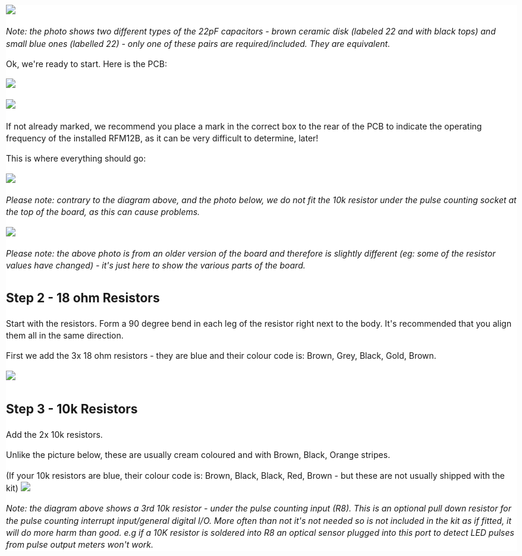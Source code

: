 
![](https://lh6.googleusercontent.com/-GumIcdcX-XU/T15VIxJAWCI/AAAAAAAAA0M/fELblarGrTs/s640/DSC_0042.JPG)


_Note: the photo shows two different types of the 22pF capacitors - brown ceramic disk (labeled 22 and with black tops) and small blue ones (labelled 22) - only one of these pairs are required/included. They are equivalent._

Ok, we're ready to start. Here is the PCB:

![](https://lh6.googleusercontent.com/-nl6i1eFLrfk/T15VA8vs3vI/AAAAAAAAAyk/artDIY1ddZM/s640/DSC_0030.JPG)

![](https://lh6.googleusercontent.com/-osqW8BOtLaY/T15VAX2S3iI/AAAAAAAAA8E/27M24JqcGO0/s640/DSC_0029.JPG)

If not already marked, we recommend you place a mark in the correct box to the rear of the PCB to indicate the operating frequency of the installed RFM12B, as it can be very difficult to determine, later!

This is where everything should go:

![](https://lh6.googleusercontent.com/-9DmuVRodcG8/T15el6ngApI/AAAAAAAAA_g/6BOnT9eEH_M/s640/emonTxV2.2_PCBvalues.png)

_Please note: contrary to the diagram above, and the photo below, we do not fit the 10k resistor under the pulse counting socket at the top of the board, as this can cause problems._

![](http://openenergymonitor.org/emon/sites/default/files/emonTx_V2.0%20overview.png)

_Please note: the above photo is from an older version of the board and therefore is slightly different (eg: some of the resistor values have changed) - it's just here to show the various parts of the board._

## Step 2 - 18 ohm Resistors

Start with the resistors. Form a 90 degree bend in each leg of the resistor right next to the body. It's recommended that you align them all in the same direction.

First we add the 3x 18 ohm resistors - they are blue and their colour code is: Brown, Grey, Black, Gold, Brown.


![](https://lh4.googleusercontent.com/-gRuQEVx-Kg8/T15VLzru_pI/AAAAAAAAA0k/xN13Rgrq4xg/s640/DSC_0049.JPG)


## Step 3 - 10k Resistors

Add the 2x 10k resistors.

Unlike the picture below, these are usually cream coloured and with Brown, Black, Orange stripes.

(If your 10k resistors are blue, their colour code is: Brown, Black, Black, Red, Brown - but these are not usually shipped with the kit)
![](https://lh3.googleusercontent.com/-kkkJdBxpf2M/T15VM-zJnwI/AAAAAAAAA00/RhQi8n1HHWY/s640/DSC_0051.JPG)

_Note: the diagram above shows a 3rd 10k resistor - under the pulse counting input (R8). This is an optional pull down resistor for the pulse counting interrupt input/general digital I/O. More often than not it's not needed so is not included in the kit as if fitted, it will do more harm than good. e.g if a 10K resistor is soldered into R8 an optical sensor plugged into this port to detect LED pulses from pulse output meters won't work._
